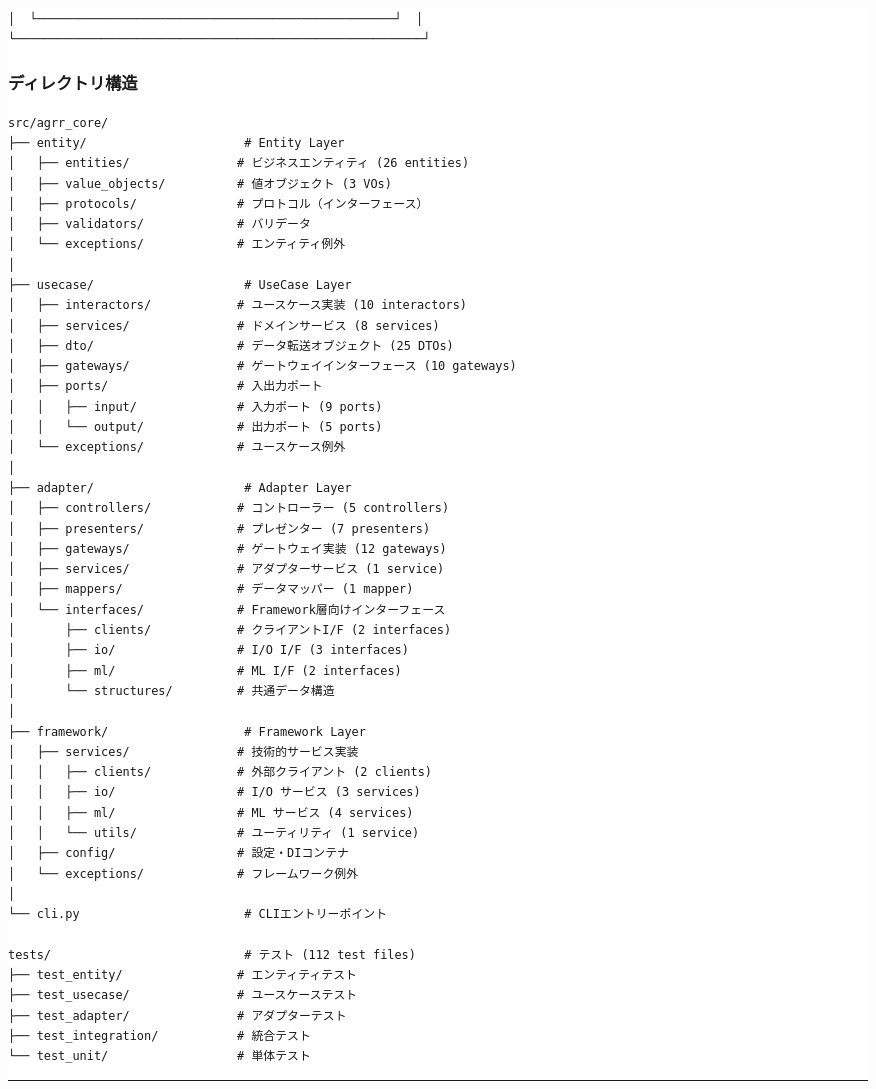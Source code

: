 ```
│  └──────────────────────────────────────────────────┘  │
└─────────────────────────────────────────────────────────┘
```

### ディレクトリ構造

```
src/agrr_core/
├── entity/                      # Entity Layer
│   ├── entities/               # ビジネスエンティティ (26 entities)
│   ├── value_objects/          # 値オブジェクト (3 VOs)
│   ├── protocols/              # プロトコル（インターフェース）
│   ├── validators/             # バリデータ
│   └── exceptions/             # エンティティ例外
│
├── usecase/                     # UseCase Layer
│   ├── interactors/            # ユースケース実装 (10 interactors)
│   ├── services/               # ドメインサービス (8 services)
│   ├── dto/                    # データ転送オブジェクト (25 DTOs)
│   ├── gateways/               # ゲートウェイインターフェース (10 gateways)
│   ├── ports/                  # 入出力ポート
│   │   ├── input/              # 入力ポート (9 ports)
│   │   └── output/             # 出力ポート (5 ports)
│   └── exceptions/             # ユースケース例外
│
├── adapter/                     # Adapter Layer
│   ├── controllers/            # コントローラー (5 controllers)
│   ├── presenters/             # プレゼンター (7 presenters)
│   ├── gateways/               # ゲートウェイ実装 (12 gateways)
│   ├── services/               # アダプターサービス (1 service)
│   ├── mappers/                # データマッパー (1 mapper)
│   └── interfaces/             # Framework層向けインターフェース
│       ├── clients/            # クライアントI/F (2 interfaces)
│       ├── io/                 # I/O I/F (3 interfaces)
│       ├── ml/                 # ML I/F (2 interfaces)
│       └── structures/         # 共通データ構造
│
├── framework/                   # Framework Layer
│   ├── services/               # 技術的サービス実装
│   │   ├── clients/            # 外部クライアント (2 clients)
│   │   ├── io/                 # I/O サービス (3 services)
│   │   ├── ml/                 # ML サービス (4 services)
│   │   └── utils/              # ユーティリティ (1 service)
│   ├── config/                 # 設定・DIコンテナ
│   └── exceptions/             # フレームワーク例外
│
└── cli.py                       # CLIエントリーポイント

tests/                           # テスト (112 test files)
├── test_entity/                # エンティティテスト
├── test_usecase/               # ユースケーステスト
├── test_adapter/               # アダプターテスト
├── test_integration/           # 統合テスト
└── test_unit/                  # 単体テスト
```

---